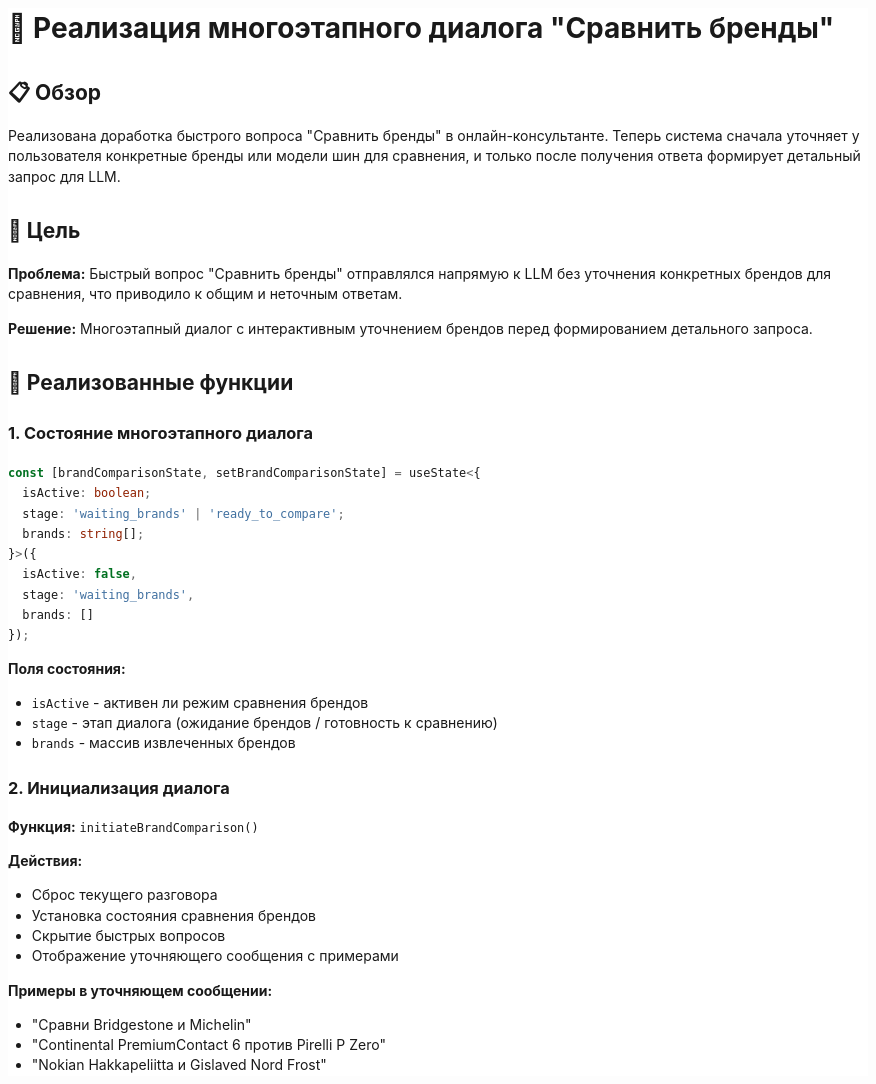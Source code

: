# 🎯 Реализация многоэтапного диалога "Сравнить бренды"

## 📋 Обзор

Реализована доработка быстрого вопроса "Сравнить бренды" в онлайн-консультанте. Теперь система сначала уточняет у пользователя конкретные бренды или модели шин для сравнения, и только после получения ответа формирует детальный запрос для LLM.

## 🎯 Цель

**Проблема:** Быстрый вопрос "Сравнить бренды" отправлялся напрямую к LLM без уточнения конкретных брендов для сравнения, что приводило к общим и неточным ответам.

**Решение:** Многоэтапный диалог с интерактивным уточнением брендов перед формированием детального запроса.

## 🚀 Реализованные функции

### 1. Состояние многоэтапного диалога

```typescript
const [brandComparisonState, setBrandComparisonState] = useState<{
  isActive: boolean;
  stage: 'waiting_brands' | 'ready_to_compare';
  brands: string[];
}>({
  isActive: false,
  stage: 'waiting_brands',
  brands: []
});
```

**Поля состояния:**
- `isActive` - активен ли режим сравнения брендов
- `stage` - этап диалога (ожидание брендов / готовность к сравнению)
- `brands` - массив извлеченных брендов

### 2. Инициализация диалога

**Функция:** `initiateBrandComparison()`

**Действия:**
- Сброс текущего разговора
- Установка состояния сравнения брендов
- Скрытие быстрых вопросов
- Отображение уточняющего сообщения с примерами

**Примеры в уточняющем сообщении:**
- "Сравни Bridgestone и Michelin"
- "Continental PremiumContact 6 против Pirelli P Zero"
- "Nokian Hakkapeliitta и Gislaved Nord Frost"
